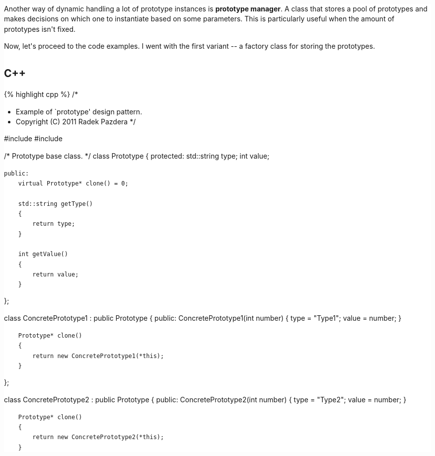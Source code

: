 Another way of dynamic handling a lot of prototype instances is **prototype
manager**. A class that stores a pool of prototypes and makes decisions on
which one to instantiate based on some parameters. This is particularly useful
when the amount of prototypes isn't fixed.

Now, let's proceed to the code examples. I went with the first variant -- a
factory class for storing the prototypes.

## C++

{% highlight cpp %}
/*
* Example of `prototype' design pattern.
* Copyright (C) 2011 Radek Pazdera
*/

#include <iostream>
#include <string>

/* Prototype base class. */
class Prototype
{
    protected:
        std::string type;
        int value;

    public:
        virtual Prototype* clone() = 0;

        std::string getType()
        {
            return type;
        }

        int getValue()
        {
            return value;
        }
};

class ConcretePrototype1 : public Prototype
{
    public:
        ConcretePrototype1(int number)
        {
            type  = "Type1";
            value = number;
        }

        Prototype* clone()
        {
            return new ConcretePrototype1(*this);
        }
};

class ConcretePrototype2 : public Prototype
{
    public:
        ConcretePrototype2(int number)
        {
            type  = "Type2";
            value = number;
        }

        Prototype* clone()
        {
            return new ConcretePrototype2(*this);
        }